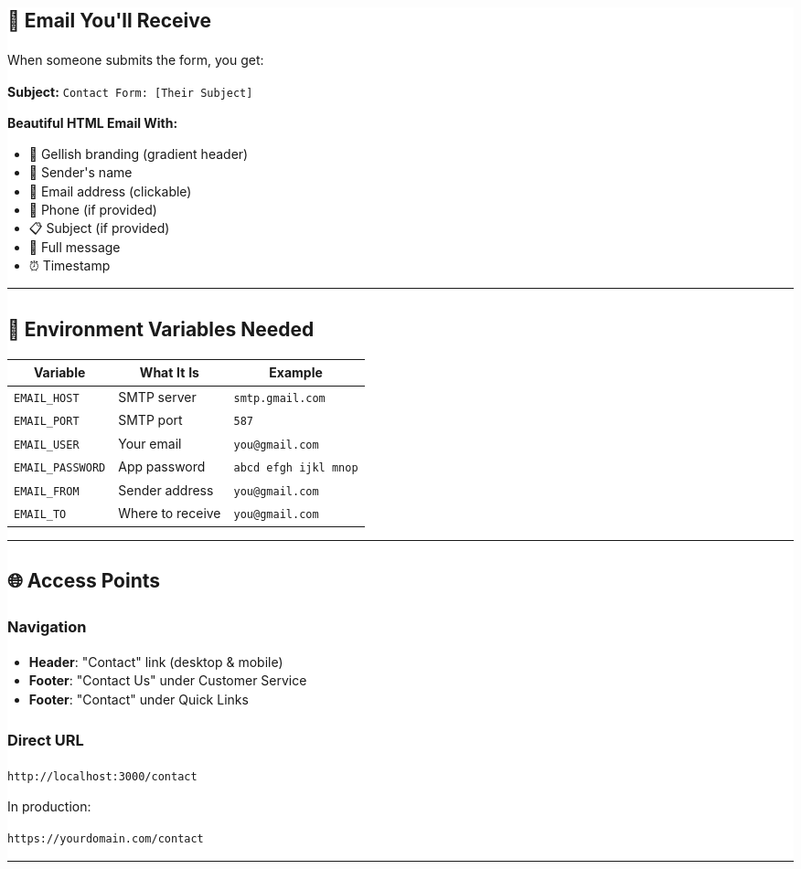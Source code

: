 
## 📧 Email You'll Receive

When someone submits the form, you get:

**Subject:** `Contact Form: [Their Subject]`

**Beautiful HTML Email With:**
- 💅 Gellish branding (gradient header)
- 👤 Sender's name
- 📧 Email address (clickable)
- 📱 Phone (if provided)
- 📋 Subject (if provided)
- 💬 Full message
- ⏰ Timestamp

---

## 🔧 Environment Variables Needed

| Variable | What It Is | Example |
|----------|------------|---------|
| `EMAIL_HOST` | SMTP server | `smtp.gmail.com` |
| `EMAIL_PORT` | SMTP port | `587` |
| `EMAIL_USER` | Your email | `you@gmail.com` |
| `EMAIL_PASSWORD` | App password | `abcd efgh ijkl mnop` |
| `EMAIL_FROM` | Sender address | `you@gmail.com` |
| `EMAIL_TO` | Where to receive | `you@gmail.com` |

---

## 🌐 Access Points

### Navigation
- **Header**: "Contact" link (desktop & mobile)
- **Footer**: "Contact Us" under Customer Service
- **Footer**: "Contact" under Quick Links

### Direct URL
```
http://localhost:3000/contact
```

In production:
```
https://yourdomain.com/contact
```

---
